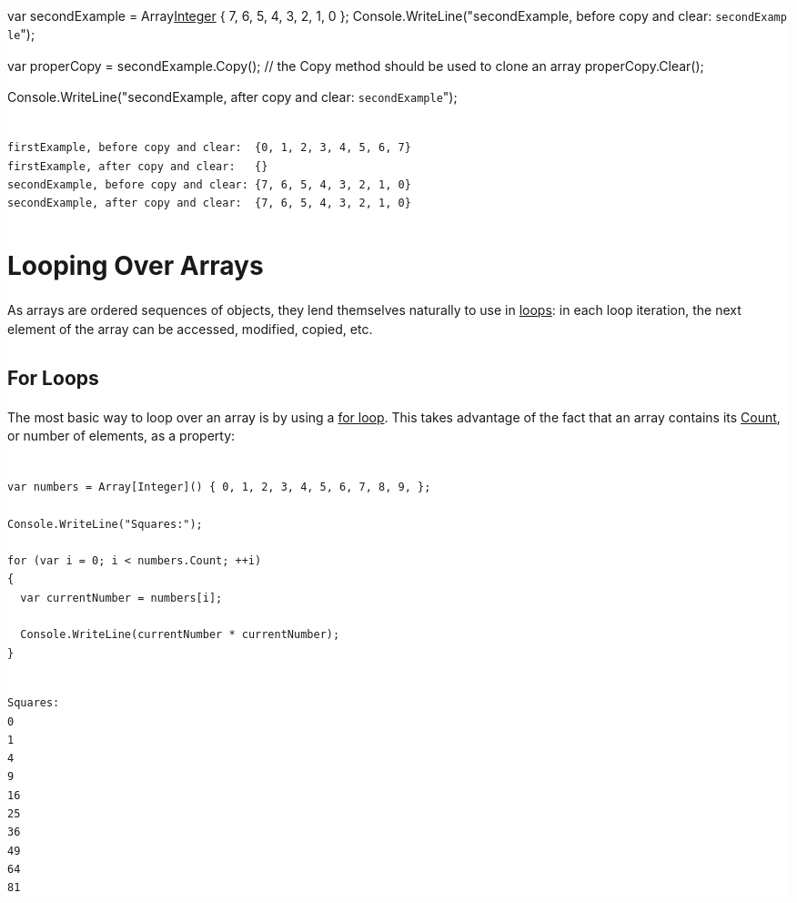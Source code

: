 var secondExample = Array[Integer]() { 7, 6, 5, 4, 3, 2, 1, 0 };
Console.WriteLine("secondExample, before copy and clear: `secondExample`");

var properCopy = secondExample.Copy();
// the Copy method should be used to clone an array
properCopy.Clear();

Console.WriteLine("secondExample, after copy and clear:  `secondExample`");
</code></pre>

<pre><code  name="Console Window">
firstExample, before copy and clear:  {0, 1, 2, 3, 4, 5, 6, 7}
firstExample, after copy and clear:   {}
secondExample, before copy and clear: {7, 6, 5, 4, 3, 2, 1, 0}
secondExample, after copy and clear:  {7, 6, 5, 4, 3, 2, 1, 0}
</code></pre>

# Looping Over Arrays

As arrays are ordered sequences of objects, they lend themselves naturally to use in [ loops](https://plasmaengine.github.io/PlasmaDocs/Plasma1/Editor/Lightning/looping.md): in each loop iteration, the next element of the array can be accessed, modified, copied, etc.

## For Loops

The most basic way to loop over an array is by using a [ for loop](https://plasmaengine.github.io/PlasmaDocs/Plasma1/Editor/Lightning/looping.md#for-loop). This takes advantage of the fact that an array contains its [ Count](https://plasmaengine.github.io/PlasmaDocs/Plasma1/C++/code_reference/lightning_base_types/array_t.md#count-plasma-engine-docume), or number of elements, as a property:

<pre><code class="language-csharp" name="For Loop Example">
var numbers = Array[Integer]() { 0, 1, 2, 3, 4, 5, 6, 7, 8, 9, };

Console.WriteLine("Squares:");

for (var i = 0; i < numbers.Count; ++i)
{
  var currentNumber = numbers[i];
  
  Console.WriteLine(currentNumber * currentNumber);
}
</code></pre>
<pre><code  name="Console Window">
Squares:
0
1
4
9
16
25
36
49
64
81
</code></pre>
